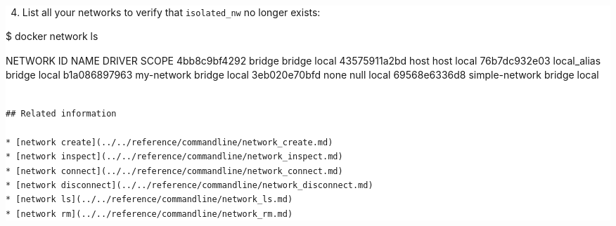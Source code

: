 4. List all your networks to verify that `isolated_nw` no longer exists:
    
    ```bash
$ docker network ls

NETWORK ID          NAME                DRIVER              SCOPE
4bb8c9bf4292        bridge              bridge              local
43575911a2bd        host                host                local
76b7dc932e03        local_alias         bridge              local
b1a086897963        my-network          bridge              local
3eb020e70bfd        none                null                local
69568e6336d8        simple-network      bridge              local
```

## Related information

* [network create](../../reference/commandline/network_create.md)
* [network inspect](../../reference/commandline/network_inspect.md)
* [network connect](../../reference/commandline/network_connect.md)
* [network disconnect](../../reference/commandline/network_disconnect.md)
* [network ls](../../reference/commandline/network_ls.md)
* [network rm](../../reference/commandline/network_rm.md)
